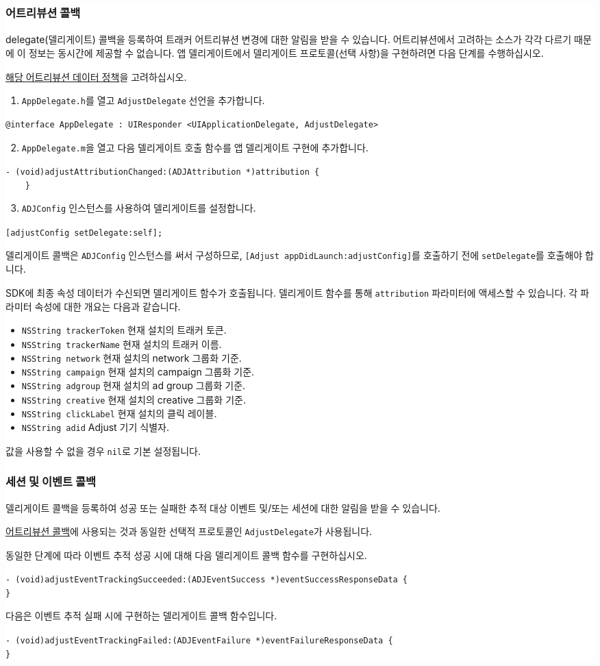 ### <a id="attribution-callback">어트리뷰션 콜백

delegate(델리게이트) 콜백을 등록하여 트래커 어트리뷰션 변경에 대한 알림을 받을 수 있습니다. 어트리뷰션에서 고려하는 소스가 각각 다르기 때문에 이 정보는 동시간에 제공할 수 없습니다. 앱 델리게이트에서 델리게이트 프로토콜(선택 사항)을 구현하려면 다음 단계를 수행하십시오.

[해당 어트리뷰션 데이터 정책][attribution-data]을 고려하십시오.

1. `AppDelegate.h`를 열고 `AdjustDelegate` 선언을 추가합니다.

```objc
@interface AppDelegate : UIResponder <UIApplicationDelegate, AdjustDelegate>
```

2. `AppDelegate.m`을 열고 다음 델리게이트 호출 함수를 앱 델리게이트 구현에 추가합니다.

```objc
- (void)adjustAttributionChanged:(ADJAttribution *)attribution {
    }
```

3. `ADJConfig` 인스턴스를 사용하여 델리게이트를 설정합니다.

```objc
[adjustConfig setDelegate:self];
```
    
델리게이트 콜백은 `ADJConfig` 인스턴스를 써서 구성하므로, `[Adjust appDidLaunch:adjustConfig]`를 호출하기 전에 `setDelegate`를 호출해야 합니다.

SDK에 최종 속성 데이터가 수신되면 델리게이트 함수가 호출됩니다.
델리게이트 함수를 통해 `attribution` 파라미터에 액세스할 수 있습니다.
각 파라미터 속성에 대한 개요는 다음과 같습니다.

- `NSString trackerToken` 현재 설치의 트래커 토큰.
- `NSString trackerName` 현재 설치의 트래커 이름.
- `NSString network` 현재 설치의 network 그룹화 기준.
- `NSString campaign` 현재 설치의 campaign 그룹화 기준.
- `NSString adgroup` 현재 설치의 ad group 그룹화 기준.
- `NSString creative` 현재 설치의 creative 그룹화 기준.
- `NSString clickLabel` 현재 설치의 클릭 레이블.
- `NSString adid` Adjust 기기 식별자.

값을 사용할 수 없을 경우 `nil`로 기본 설정됩니다.

### <a id="event-session-callbacks">세션 및 이벤트 콜백

델리게이트 콜백을 등록하여 성공 또는 실패한 추적 대상 이벤트 및/또는 세션에 대한 알림을 받을 수 있습니다.

[어트리뷰션 콜백](#attribution-callback)에 사용되는 것과 동일한 선택적 프로토콜인 `AdjustDelegate`가 사용됩니다.

동일한 단계에 따라 이벤트 추적 성공 시에 대해 다음 델리게이트 콜백 함수를 구현하십시오.

```objc
- (void)adjustEventTrackingSucceeded:(ADJEventSuccess *)eventSuccessResponseData {
}
```

다음은 이벤트 추적 실패 시에 구현하는 델리게이트 콜백 함수입니다.

```objc
- (void)adjustEventTrackingFailed:(ADJEventFailure *)eventFailureResponseData {
}
```


[dashboard]:   http://adjust.com
[adjust.com]:  http://adjust.com
[arc]:         http://en.wikipedia.org/wiki/Automatic_Reference_Counting
[examples]:    http://github.com/adjust/ios_sdk/tree/master/examples
[carthage]:    https://github.com/Carthage/Carthage
[releases]:    https://github.com/adjust/ios_sdk/releases
[cocoapods]:   http://cocoapods.org
[transition]:  http://developer.apple.com/library/mac/#releasenotes/ObjectiveC/RN-TransitioningToARC/Introduction/Introduction.html
[example-tvos]:      http://github.com/adjust/ios_sdk/tree/master/examples/AdjustExample-tvOS
[AEPriceMatrix]:     https://github.com/adjust/AEPriceMatrix
[event-tracking]:    https://docs.adjust.com/ko/event-tracking
[example-iwatch]:    http://github.com/adjust/ios_sdk/tree/master/examples/AdjustExample-iWatch
[callbacks-guide]:   https://docs.adjust.com/ko/callbacks
[universal-links]:   https://developer.apple.com/library/ios/documentation/General/Conceptual/AppSearch/UniversalLinks.html
[special-partners]:     https://docs.adjust.com/ko/special-partners
[attribution-data]:     https://github.com/adjust/sdks/blob/master/doc/attribution-data.md
[example-ios-objc]:     http://github.com/adjust/ios_sdk/tree/master/examples/AdjustExample-iOS
[example-ios-swift]:    http://github.com/adjust/ios_sdk/tree/master/examples/AdjustExample-Swift
[ios-web-views-guide]:  https://github.com/adjust/ios_sdk/tree/master/doc/web_views.md
[currency-conversion]:  https://docs.adjust.com/ko/event-tracking/#part-7
[universal-links-guide]:      https://docs.adjust.com/ko/universal-links/
[adjust-universal-links]:     https://docs.adjust.com/ko/universal-links/
[universal-links-testing]:    https://docs.adjust.com/ko/universal-links/#part-4
[reattribution-deeplinks]:    https://docs.adjust.com/ko/deeplinking/#part-6-1
[ios-purchase-verification]:  https://github.com/adjust/ios_purchase_sdk
[reattribution-with-deeplinks]:   https://docs.adjust.com/ko/deeplinking/#part-6-1
[run]:         https://raw.github.com/adjust/sdks/master/Resources/ios/run5.png
[add]:         https://raw.github.com/adjust/sdks/master/Resources/ios/add5.png
[drag]:        https://raw.github.com/adjust/sdks/master/Resources/ios/drag5.png
[delegate]:    https://raw.github.com/adjust/sdks/master/Resources/ios/delegate5.png
[framework]:   https://raw.github.com/adjust/sdks/master/Resources/ios/framework5.png
[adc-ios-team-id]:            https://raw.github.com/adjust/sdks/master/Resources/ios/adc-ios-team-id5.png
[custom-url-scheme]:          https://raw.github.com/adjust/sdks/master/Resources/ios/custom-url-scheme.png
[adc-associated-domains]:     https://raw.github.com/adjust/sdks/master/Resources/ios/adc-associated-domains5.png
[xcode-associated-domains]:   https://raw.github.com/adjust/sdks/master/Resources/ios/xcode-associated-domains5.png
[universal-links-dashboard]:  https://raw.github.com/adjust/sdks/master/Resources/ios/universal-links-dashboard5.png
[associated-domains-applinks]:          https://raw.github.com/adjust/sdks/master/Resources/ios/associated-domains-applinks.png
[universal-links-dashboard-values]: https://raw.github.com/adjust/sdks/master/Resources/ios/universal-links-dashboard-values5.png